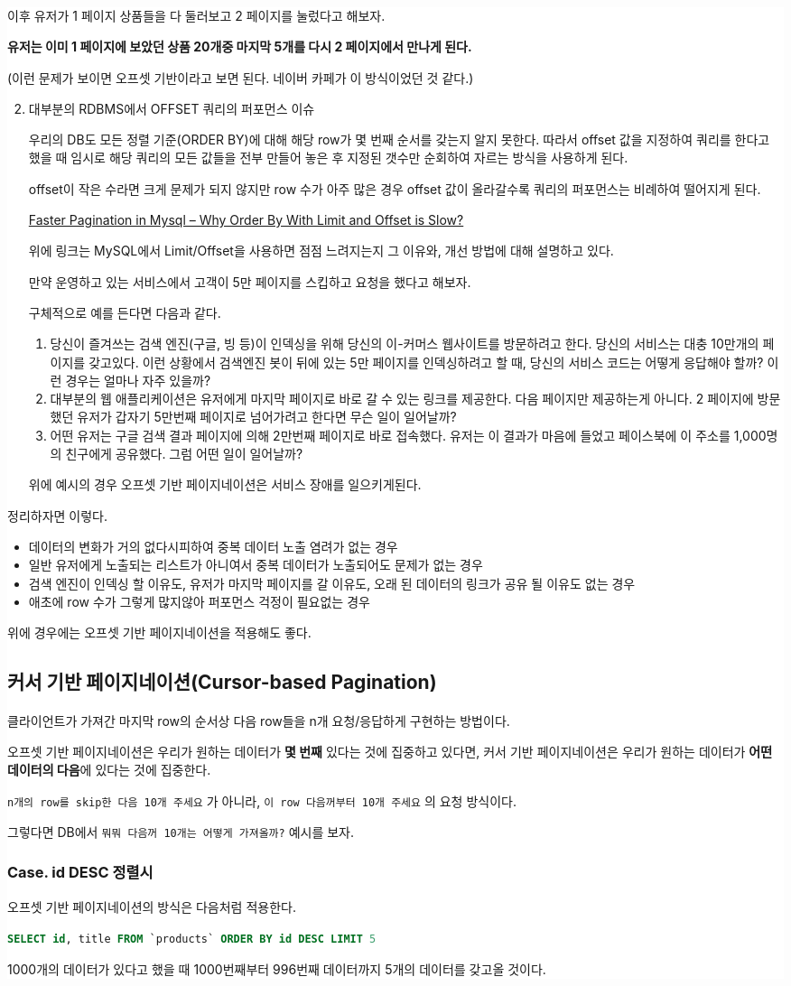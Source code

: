    이후 유저가 1 페이지 상품들을 다 둘러보고 2 페이지를 눌렀다고 해보자.

   **유저는 이미 1 페이지에 보았던 상품 20개중 마지막 5개를 다시 2 페이지에서 만나게 된다.**

   (이런 문제가 보이면 오프셋 기반이라고 보면 된다. 네이버 카페가 이 방식이었던 것 같다.)

2. 대부분의 RDBMS에서 OFFSET 쿼리의 퍼포먼스 이슈

   우리의 DB도 모든 정렬 기준(ORDER BY)에 대해 해당 row가 몇 번째 순서를 갖는지 알지 못한다. 따라서 offset 값을 지정하여 쿼리를 한다고 했을 때 임시로 해당 쿼리의 모든 값들을 전부 만들어 놓은 후 지정된 갯수만 순회하여 자르는 방식을 사용하게 된다.

   offset이 작은 수라면 크게 문제가 되지 않지만 row 수가 아주 많은 경우 offset 값이 올라갈수록 쿼리의 퍼포먼스는 비례하여 떨어지게 된다.

   [Faster Pagination in Mysql – Why Order By With Limit and Offset is Slow?](https://www.eversql.com/faster-pagination-in-mysql-why-order-by-with-limit-and-offset-is-slow/)

   위에 링크는 MySQL에서 Limit/Offset을 사용하면 점점 느려지는지 그 이유와, 개선 방법에 대해 설명하고 있다.

   만약 운영하고 있는 서비스에서 고객이 5만 페이지를 스킵하고 요청을 했다고 해보자.

   구체적으로 예를 든다면 다음과 같다.

   1. 당신이 즐겨쓰는 검색 엔진(구글, 빙 등)이 인덱싱을 위해 당신의 이-커머스 웹사이트를 방문하려고 한다. 당신의 서비스는 대충 10만개의 페이지를 갖고있다. 이런 상황에서 검색엔진 봇이 뒤에 있는 5만 페이지를 인덱싱하려고 할 때, 당신의 서비스 코드는 어떻게 응답해야 할까? 이런 경우는 얼마나 자주 있을까?
   2. 대부분의 웹 애플리케이션은 유저에게 마지막 페이지로 바로 갈 수 있는 링크를 제공한다. 다음 페이지만 제공하는게 아니다. 2 페이지에 방문했던 유저가 갑자기 5만번째 페이지로 넘어가려고 한다면 무슨 일이 일어날까?
   3. 어떤 유저는 구글 검색 결과 페이지에 의해 2만번째 페이지로 바로 접속했다. 유저는 이 결과가 마음에 들었고 페이스북에 이 주소를 1,000명의 친구에게 공유했다. 그럼 어떤 일이 일어날까?

   위에 예시의 경우 오프셋 기반 페이지네이션은 서비스 장애를 일으키게된다.

정리하자면 이렇다.

- 데이터의 변화가 거의 없다시피하여 중복 데이터 노출 염려가 없는 경우
- 일반 유저에게 노출되는 리스트가 아니여서 중복 데이터가 노출되어도 문제가 없는 경우
- 검색 엔진이 인덱싱 할 이유도, 유저가 마지막 페이지를 갈 이유도, 오래 된 데이터의 링크가 공유 될 이유도 없는 경우
- 애초에 row 수가 그렇게 많지않아 퍼포먼스 걱정이 필요없는 경우

위에 경우에는 오프셋 기반 페이지네이션을 적용해도 좋다.

## 커서 기반 페이지네이션(Cursor-based Pagination)

클라이언트가 가져간 마지막 row의 순서상 다음 row들을 n개 요청/응답하게 구현하는 방법이다.

오프셋 기반 페이지네이션은 우리가 원하는 데이터가 **몇 번째** 있다는 것에 집중하고 있다면, 커서 기반 페이지네이션은 우리가 원하는 데이터가 **어떤 데이터의 다음**에 있다는 것에 집중한다.

`n개의 row를 skip한 다음 10개 주세요` 가 아니라, `이 row 다음꺼부터 10개 주세요` 의 요청 방식이다.

그렇다면 DB에서 `뭐뭐 다음꺼 10개는 어떻게 가져올까?` 예시를 보자.

### Case. id DESC 정렬시

오프셋 기반 페이지네이션의 방식은 다음처럼 적용한다.

```sql
SELECT id, title FROM `products` ORDER BY id DESC LIMIT 5
```

1000개의 데이터가 있다고 했을 때 1000번째부터 996번째 데이터까지 5개의 데이터를 갖고올 것이다.

